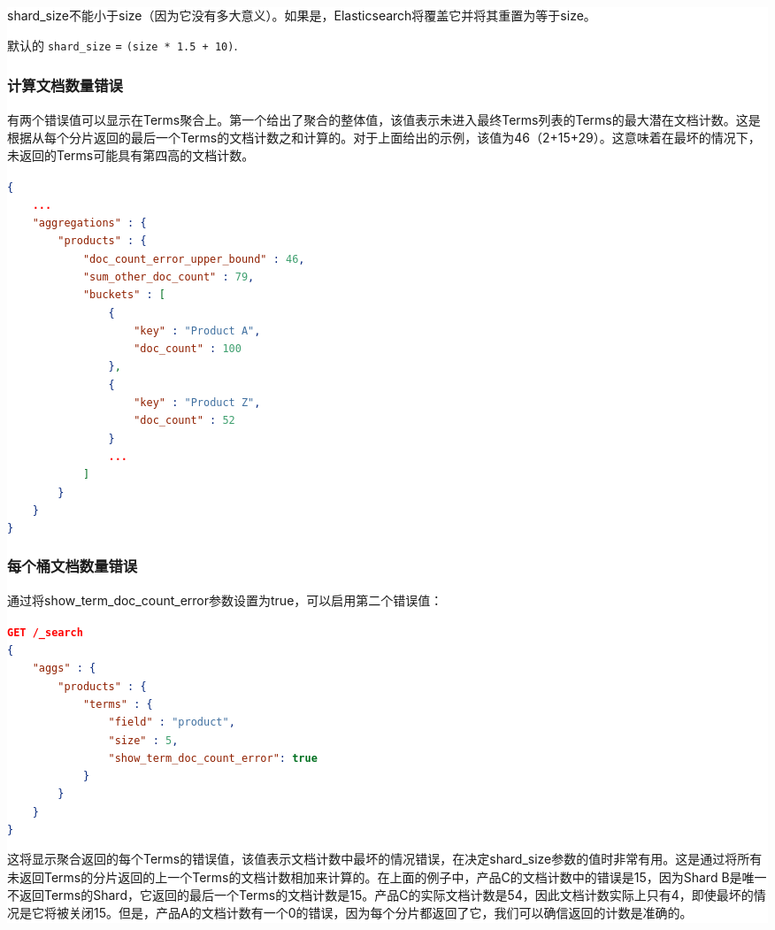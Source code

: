 shard_size不能小于size（因为它没有多大意义）。如果是，Elasticsearch将覆盖它并将其重置为等于size。

默认的 `shard_size` = `(size * 1.5 + 10)`.

### 计算文档数量错误

有两个错误值可以显示在Terms聚合上。第一个给出了聚合的整体值，该值表示未进入最终Terms列表的Terms的最大潜在文档计数。这是根据从每个分片返回的最后一个Terms的文档计数之和计算的。对于上面给出的示例，该值为46（2+15+29）。这意味着在最坏的情况下，未返回的Terms可能具有第四高的文档计数。

```json
{
    ...
    "aggregations" : {
        "products" : {
            "doc_count_error_upper_bound" : 46,
            "sum_other_doc_count" : 79,
            "buckets" : [
                {
                    "key" : "Product A",
                    "doc_count" : 100
                },
                {
                    "key" : "Product Z",
                    "doc_count" : 52
                }
                ...
            ]
        }
    }
}
```



### 每个桶文档数量错误

通过将show_term_doc_count_error参数设置为true，可以启用第二个错误值：

```json
GET /_search
{
    "aggs" : {
        "products" : {
            "terms" : {
                "field" : "product",
                "size" : 5,
                "show_term_doc_count_error": true
            }
        }
    }
}
```

这将显示聚合返回的每个Terms的错误值，该值表示文档计数中最坏的情况错误，在决定shard_size参数的值时非常有用。这是通过将所有未返回Terms的分片返回的上一个Terms的文档计数相加来计算的。在上面的例子中，产品C的文档计数中的错误是15，因为Shard B是唯一不返回Terms的Shard，它返回的最后一个Terms的文档计数是15。产品C的实际文档计数是54，因此文档计数实际上只有4，即使最坏的情况是它将被关闭15。但是，产品A的文档计数有一个0的错误，因为每个分片都返回了它，我们可以确信返回的计数是准确的。
